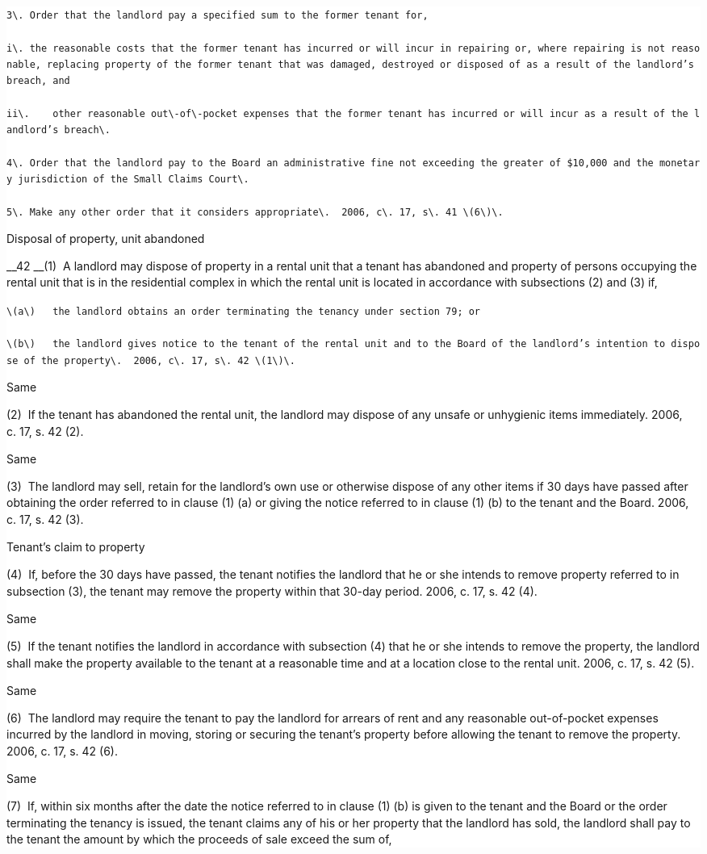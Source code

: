 	3\.	Order that the landlord pay a specified sum to the former tenant for,

	i\.	the reasonable costs that the former tenant has incurred or will incur in repairing or, where repairing is not reasonable, replacing property of the former tenant that was damaged, destroyed or disposed of as a result of the landlord’s breach, and

	ii\.	other reasonable out\-of\-pocket expenses that the former tenant has incurred or will incur as a result of the landlord’s breach\.

	4\.	Order that the landlord pay to the Board an administrative fine not exceeding the greater of $10,000 and the monetary jurisdiction of the Small Claims Court\.

	5\.	Make any other order that it considers appropriate\.  2006, c\. 17, s\. 41 \(6\)\.

Disposal of property, unit abandoned

<a id="BK52"></a>__42 __\(1\)  A landlord may dispose of property in a rental unit that a tenant has abandoned and property of persons occupying the rental unit that is in the residential complex in which the rental unit is located in accordance with subsections \(2\) and \(3\) if,

	\(a\)	the landlord obtains an order terminating the tenancy under section 79; or

	\(b\)	the landlord gives notice to the tenant of the rental unit and to the Board of the landlord’s intention to dispose of the property\.  2006, c\. 17, s\. 42 \(1\)\.

Same

\(2\)  If the tenant has abandoned the rental unit, the landlord may dispose of any unsafe or unhygienic items immediately\.  2006, c\. 17, s\. 42 \(2\)\.

Same

\(3\)  The landlord may sell, retain for the landlord’s own use or otherwise dispose of any other items if 30 days have passed after obtaining the order referred to in clause \(1\) \(a\) or giving the notice referred to in clause \(1\) \(b\) to the tenant and the Board\.  2006, c\. 17, s\. 42 \(3\)\.

Tenant’s claim to property

\(4\)  If, before the 30 days have passed, the tenant notifies the landlord that he or she intends to remove property referred to in subsection \(3\), the tenant may remove the property within that 30\-day period\.  2006, c\. 17, s\. 42 \(4\)\.

Same

\(5\)  If the tenant notifies the landlord in accordance with subsection \(4\) that he or she intends to remove the property, the landlord shall make the property available to the tenant at a reasonable time and at a location close to the rental unit\.  2006, c\. 17, s\. 42 \(5\)\.

Same

\(6\)  The landlord may require the tenant to pay the landlord for arrears of rent and any reasonable out\-of\-pocket expenses incurred by the landlord in moving, storing or securing the tenant’s property before allowing the tenant to remove the property\.  2006, c\. 17, s\. 42 \(6\)\.

Same

\(7\)  If, within six months after the date the notice referred to in clause \(1\) \(b\) is given to the tenant and the Board or the order terminating the tenancy is issued, the tenant claims any of his or her property that the landlord has sold, the landlord shall pay to the tenant the amount by which the proceeds of sale exceed the sum of,
